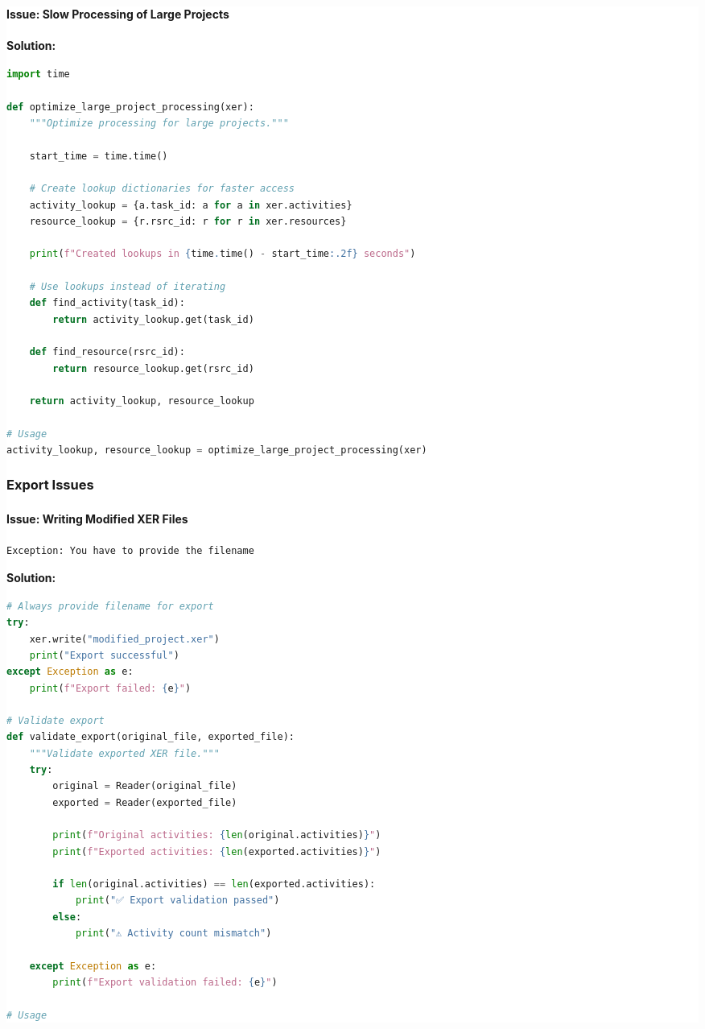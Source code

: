 #### Issue: Slow Processing of Large Projects

**Solution:**
```python
import time

def optimize_large_project_processing(xer):
    """Optimize processing for large projects."""
    
    start_time = time.time()
    
    # Create lookup dictionaries for faster access
    activity_lookup = {a.task_id: a for a in xer.activities}
    resource_lookup = {r.rsrc_id: r for r in xer.resources}
    
    print(f"Created lookups in {time.time() - start_time:.2f} seconds")
    
    # Use lookups instead of iterating
    def find_activity(task_id):
        return activity_lookup.get(task_id)
    
    def find_resource(rsrc_id):
        return resource_lookup.get(rsrc_id)
    
    return activity_lookup, resource_lookup

# Usage
activity_lookup, resource_lookup = optimize_large_project_processing(xer)
```

### Export Issues

#### Issue: Writing Modified XER Files
```
Exception: You have to provide the filename
```

**Solution:**
```python
# Always provide filename for export
try:
    xer.write("modified_project.xer")
    print("Export successful")
except Exception as e:
    print(f"Export failed: {e}")

# Validate export
def validate_export(original_file, exported_file):
    """Validate exported XER file."""
    try:
        original = Reader(original_file)
        exported = Reader(exported_file)
        
        print(f"Original activities: {len(original.activities)}")
        print(f"Exported activities: {len(exported.activities)}")
        
        if len(original.activities) == len(exported.activities):
            print("✅ Export validation passed")
        else:
            print("⚠️ Activity count mismatch")
            
    except Exception as e:
        print(f"Export validation failed: {e}")

# Usage
```